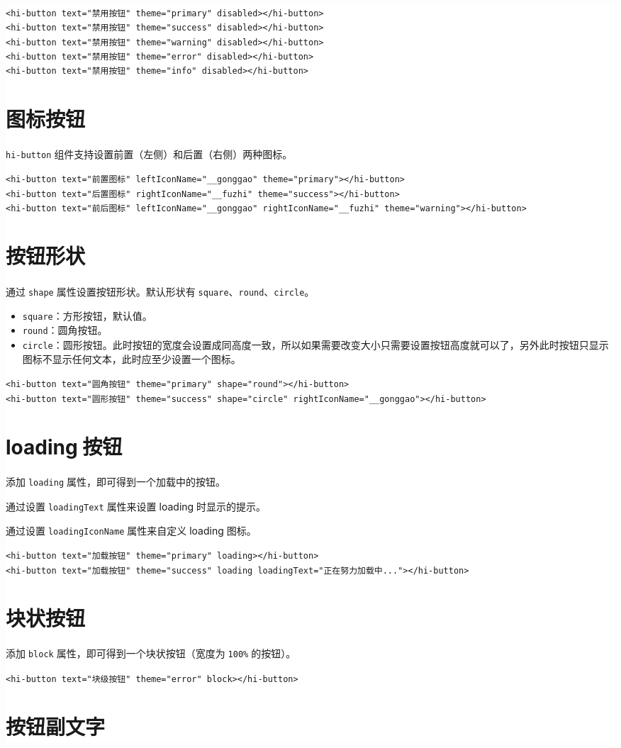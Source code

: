 ```vue
<hi-button text="禁用按钮" theme="primary" disabled></hi-button>
<hi-button text="禁用按钮" theme="success" disabled></hi-button>
<hi-button text="禁用按钮" theme="warning" disabled></hi-button>
<hi-button text="禁用按钮" theme="error" disabled></hi-button>
<hi-button text="禁用按钮" theme="info" disabled></hi-button>
```

# 图标按钮

`hi-button` 组件支持设置前置（左侧）和后置（右侧）两种图标。

```vue
<hi-button text="前置图标" leftIconName="__gonggao" theme="primary"></hi-button>
<hi-button text="后置图标" rightIconName="__fuzhi" theme="success"></hi-button>
<hi-button text="前后图标" leftIconName="__gonggao" rightIconName="__fuzhi" theme="warning"></hi-button>
```

# 按钮形状

通过 `shape` 属性设置按钮形状。默认形状有 `square`、`round`、`circle`。

-   `square`：方形按钮，默认值。
-   `round`：圆角按钮。
-   `circle`：圆形按钮。此时按钮的宽度会设置成同高度一致，所以如果需要改变大小只需要设置按钮高度就可以了，另外此时按钮只显示图标不显示任何文本，此时应至少设置一个图标。

```vue
<hi-button text="圆角按钮" theme="primary" shape="round"></hi-button>
<hi-button text="圆形按钮" theme="success" shape="circle" rightIconName="__gonggao"></hi-button>
```

# loading 按钮

添加 `loading` 属性，即可得到一个加载中的按钮。

通过设置 `loadingText` 属性来设置 loading 时显示的提示。

通过设置 `loadingIconName` 属性来自定义 loading 图标。

```vue
<hi-button text="加载按钮" theme="primary" loading></hi-button>
<hi-button text="加载按钮" theme="success" loading loadingText="正在努力加载中..."></hi-button>
```

# 块状按钮

添加 `block` 属性，即可得到一个块状按钮（宽度为 `100%` 的按钮）。

```vue
<hi-button text="块级按钮" theme="error" block></hi-button>
```

# 按钮副文字
